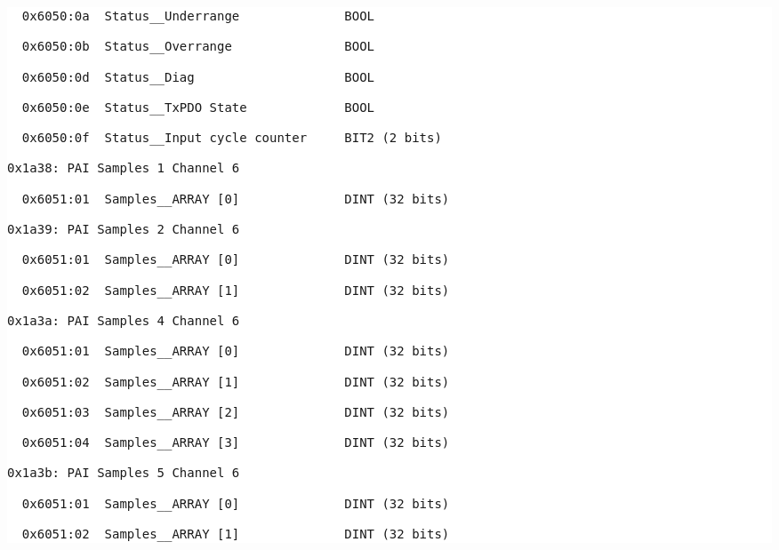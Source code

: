 <td  colspan=3 align="left"><pre>  0x6050:0a  Status__Underrange              BOOL</pre></td>
</tr>
<tr class="txpdo">
<td  colspan=3 align="left"><pre>  0x6050:0b  Status__Overrange               BOOL</pre></td>
</tr>
<tr class="txpdo">
<td  colspan=3 align="left"><pre>  0x6050:0d  Status__Diag                    BOOL</pre></td>
</tr>
<tr class="txpdo">
<td  colspan=3 align="left"><pre>  0x6050:0e  Status__TxPDO State             BOOL</pre></td>
</tr>
<tr class="txpdo">
<td  colspan=3 align="left"><pre>  0x6050:0f  Status__Input cycle counter     BIT2 (2 bits)</pre></td>
</tr>
<tr class="txpdo pdosection">
<td  colspan=3 align="left"><pre>0x1a38: PAI Samples 1 Channel 6</pre></td>
</tr>
<tr class="txpdo">
<td  colspan=3 align="left"><pre>  0x6051:01  Samples__ARRAY [0]              DINT (32 bits)</pre></td>
</tr>
<tr class="txpdo pdosection">
<td  colspan=3 align="left"><pre>0x1a39: PAI Samples 2 Channel 6</pre></td>
</tr>
<tr class="txpdo">
<td  colspan=3 align="left"><pre>  0x6051:01  Samples__ARRAY [0]              DINT (32 bits)</pre></td>
</tr>
<tr class="txpdo">
<td  colspan=3 align="left"><pre>  0x6051:02  Samples__ARRAY [1]              DINT (32 bits)</pre></td>
</tr>
<tr class="txpdo pdosection">
<td  colspan=3 align="left"><pre>0x1a3a: PAI Samples 4 Channel 6</pre></td>
</tr>
<tr class="txpdo">
<td  colspan=3 align="left"><pre>  0x6051:01  Samples__ARRAY [0]              DINT (32 bits)</pre></td>
</tr>
<tr class="txpdo">
<td  colspan=3 align="left"><pre>  0x6051:02  Samples__ARRAY [1]              DINT (32 bits)</pre></td>
</tr>
<tr class="txpdo">
<td  colspan=3 align="left"><pre>  0x6051:03  Samples__ARRAY [2]              DINT (32 bits)</pre></td>
</tr>
<tr class="txpdo">
<td  colspan=3 align="left"><pre>  0x6051:04  Samples__ARRAY [3]              DINT (32 bits)</pre></td>
</tr>
<tr class="txpdo pdosection">
<td  colspan=3 align="left"><pre>0x1a3b: PAI Samples 5 Channel 6</pre></td>
</tr>
<tr class="txpdo">
<td  colspan=3 align="left"><pre>  0x6051:01  Samples__ARRAY [0]              DINT (32 bits)</pre></td>
</tr>
<tr class="txpdo">
<td  colspan=3 align="left"><pre>  0x6051:02  Samples__ARRAY [1]              DINT (32 bits)</pre></td>
</tr>
<tr class="txpdo">
